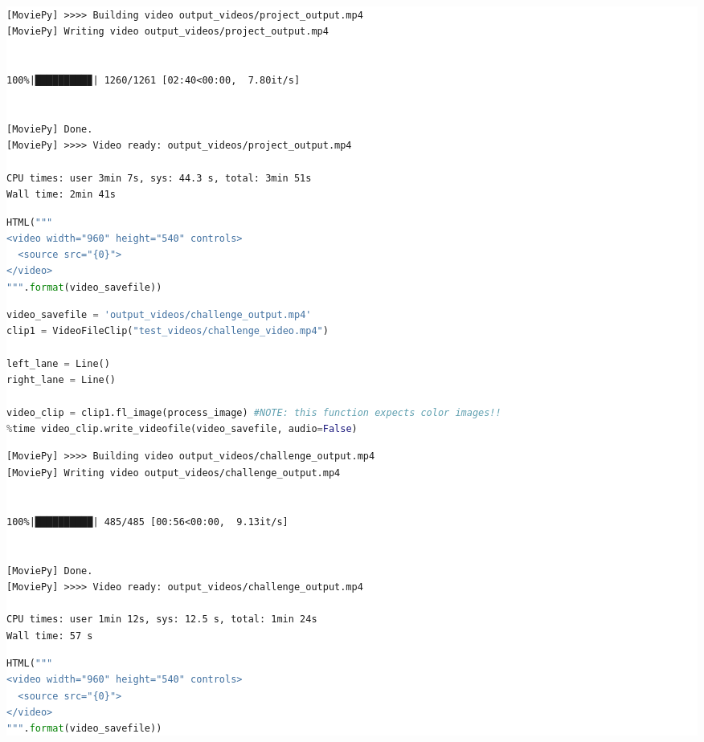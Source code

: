     [MoviePy] >>>> Building video output_videos/project_output.mp4
    [MoviePy] Writing video output_videos/project_output.mp4


    100%|█████████▉| 1260/1261 [02:40<00:00,  7.80it/s]


    [MoviePy] Done.
    [MoviePy] >>>> Video ready: output_videos/project_output.mp4

    CPU times: user 3min 7s, sys: 44.3 s, total: 3min 51s
    Wall time: 2min 41s



```python
HTML("""
<video width="960" height="540" controls>
  <source src="{0}">
</video>
""".format(video_savefile))
```





<video width="960" height="540" controls>
  <source src="output_videos/project_output.mp4">
</video>





```python
video_savefile = 'output_videos/challenge_output.mp4'
clip1 = VideoFileClip("test_videos/challenge_video.mp4")

left_lane = Line()
right_lane = Line()

video_clip = clip1.fl_image(process_image) #NOTE: this function expects color images!!
%time video_clip.write_videofile(video_savefile, audio=False)
```

    [MoviePy] >>>> Building video output_videos/challenge_output.mp4
    [MoviePy] Writing video output_videos/challenge_output.mp4


    100%|██████████| 485/485 [00:56<00:00,  9.13it/s]


    [MoviePy] Done.
    [MoviePy] >>>> Video ready: output_videos/challenge_output.mp4

    CPU times: user 1min 12s, sys: 12.5 s, total: 1min 24s
    Wall time: 57 s



```python
HTML("""
<video width="960" height="540" controls>
  <source src="{0}">
</video>
""".format(video_savefile))
```
